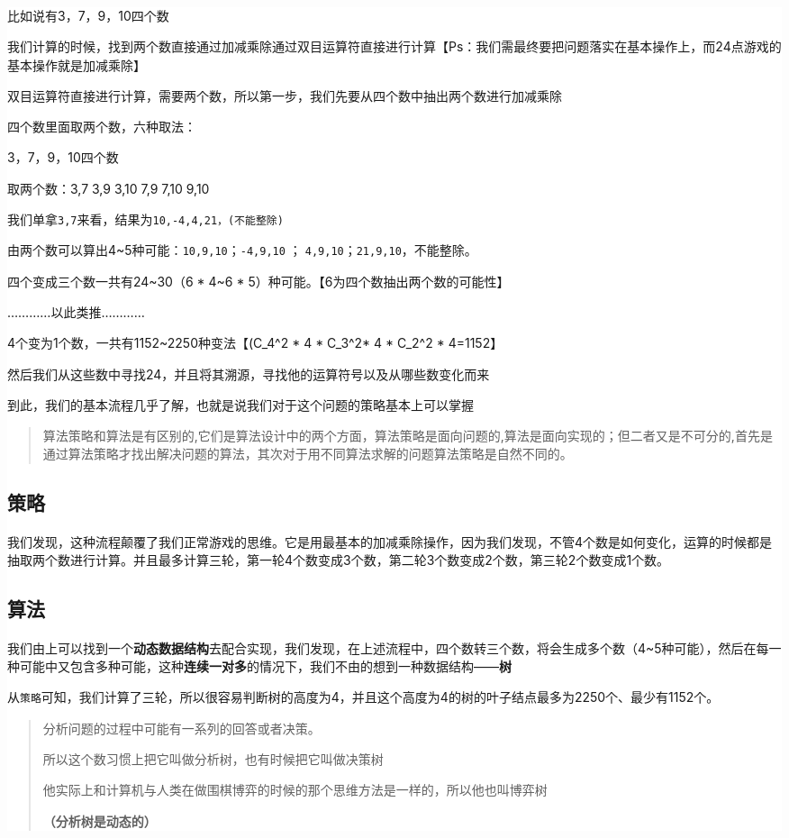 

比如说有3，7，9，10四个数



我们计算的时候，找到两个数直接通过加减乘除通过双目运算符直接进行计算【Ps：我们需最终要把问题落实在基本操作上，而24点游戏的基本操作就是加减乘除】



双目运算符直接进行计算，需要两个数，所以第一步，我们先要从四个数中抽出两个数进行加减乘除

四个数里面取两个数，六种取法：

3，7，9，10四个数

取两个数：3,7 	3,9 	3,10	 7,9	 7,10	 9,10



我们单拿`3,7`来看，结果为`10,-4,4,21，(不能整除)`

由两个数可以算出4~5种可能：`10,9,10`；`-4,9,10` ； `4,9,10`；`21,9,10`，不能整除。

四个变成三个数一共有24~30（6 * 4~6 * 5）种可能。【6为四个数抽出两个数的可能性】



…………以此类推…………

4个变为1个数，一共有1152~2250种变法【(C_4^2 * 4 * C_3^2* 4 * C_2^2 * 4=1152】

然后我们从这些数中寻找24，并且将其溯源，寻找他的运算符号以及从哪些数变化而来



到此，我们的基本流程几乎了解，也就是说我们对于这个问题的策略基本上可以掌握



> 算法策略和算法是有区别的,它们是算法设计中的两个方面，算法策略是面向问题的,算法是面向实现的；但二者又是不可分的,首先是通过算法策略才找出解决问题的算法，其次对于用不同算法求解的问题算法策略是自然不同的。



## 策略

我们发现，这种流程颠覆了我们正常游戏的思维。它是用最基本的加减乘除操作，因为我们发现，不管4个数是如何变化，运算的时候都是抽取两个数进行计算。并且最多计算三轮，第一轮4个数变成3个数，第二轮3个数变成2个数，第三轮2个数变成1个数。



## 算法

我们由上可以找到一个**动态数据结构**去配合实现，我们发现，在上述流程中，四个数转三个数，将会生成多个数（4~5种可能），然后在每一种可能中又包含多种可能，这种**连续一对多**的情况下，我们不由的想到一种数据结构——**树**

从`策略`可知，我们计算了三轮，所以很容易判断树的高度为4，并且这个高度为4的树的叶子结点最多为2250个、最少有1152个。

> 分析问题的过程中可能有一系列的回答或者决策。
>
> 所以这个数习惯上把它叫做分析树，也有时候把它叫做决策树
>
> 他实际上和计算机与人类在做围棋博弈的时候的那个思维方法是一样的，所以他也叫博弈树
>
> **（分析树是动态的）**

